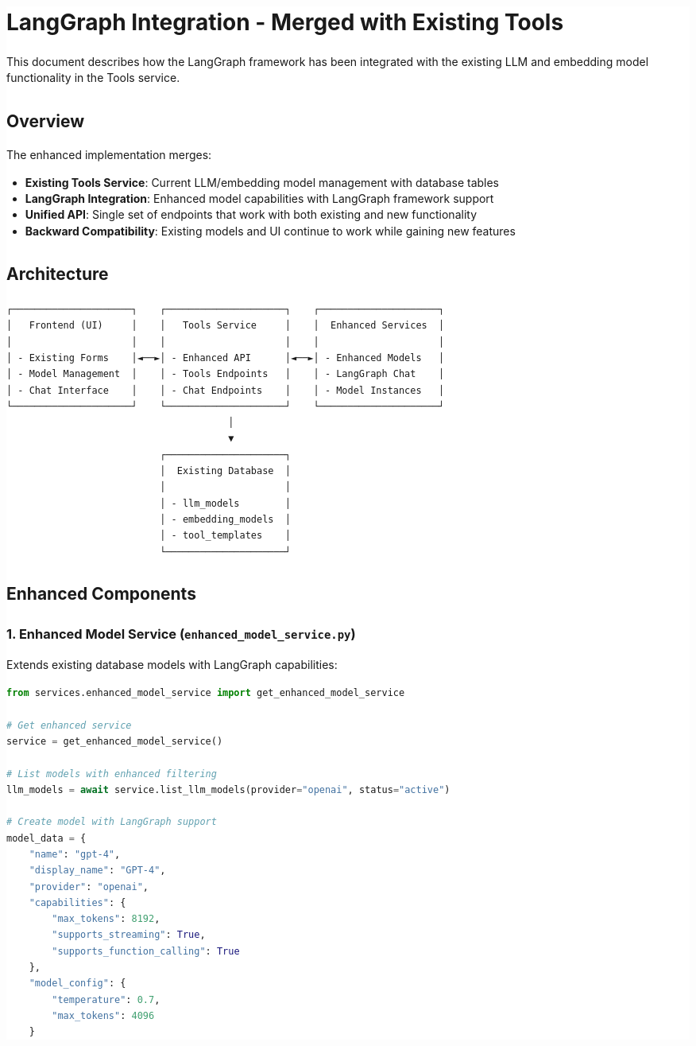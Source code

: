 # LangGraph Integration - Merged with Existing Tools

This document describes how the LangGraph framework has been integrated with the existing LLM and embedding model functionality in the Tools service.

## Overview

The enhanced implementation merges:
- **Existing Tools Service**: Current LLM/embedding model management with database tables
- **LangGraph Integration**: Enhanced model capabilities with LangGraph framework support
- **Unified API**: Single set of endpoints that work with both existing and new functionality
- **Backward Compatibility**: Existing models and UI continue to work while gaining new features

## Architecture

```
┌─────────────────────┐    ┌─────────────────────┐    ┌─────────────────────┐
│   Frontend (UI)     │    │   Tools Service     │    │  Enhanced Services  │
│                     │    │                     │    │                     │
│ - Existing Forms    │◄──►│ - Enhanced API      │◄──►│ - Enhanced Models   │
│ - Model Management  │    │ - Tools Endpoints   │    │ - LangGraph Chat    │
│ - Chat Interface    │    │ - Chat Endpoints    │    │ - Model Instances   │
└─────────────────────┘    └─────────────────────┘    └─────────────────────┘
                                       │
                                       ▼
                           ┌─────────────────────┐
                           │  Existing Database  │
                           │                     │
                           │ - llm_models        │
                           │ - embedding_models  │
                           │ - tool_templates    │
                           └─────────────────────┘
```

## Enhanced Components

### 1. Enhanced Model Service (`enhanced_model_service.py`)

Extends existing database models with LangGraph capabilities:

```python
from services.enhanced_model_service import get_enhanced_model_service

# Get enhanced service
service = get_enhanced_model_service()

# List models with enhanced filtering
llm_models = await service.list_llm_models(provider="openai", status="active")

# Create model with LangGraph support
model_data = {
    "name": "gpt-4",
    "display_name": "GPT-4",
    "provider": "openai",
    "capabilities": {
        "max_tokens": 8192,
        "supports_streaming": True,
        "supports_function_calling": True
    },
    "model_config": {
        "temperature": 0.7,
        "max_tokens": 4096
    }
```
